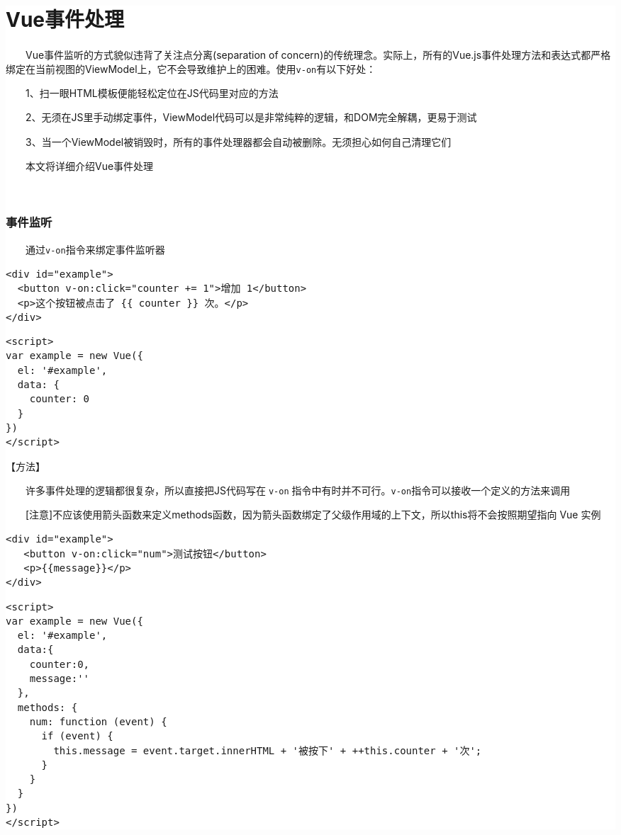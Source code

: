 # Vue事件处理

　　Vue事件监听的方式貌似违背了关注点分离(separation of concern)的传统理念。实际上，所有的Vue.js事件处理方法和表达式都严格绑定在当前视图的ViewModel上，它不会导致维护上的困难。使用`v-on`有以下好处：

　　1、扫一眼HTML模板便能轻松定位在JS代码里对应的方法

　　2、无须在JS里手动绑定事件，ViewModel代码可以是非常纯粹的逻辑，和DOM完全解耦，更易于测试

　　3、当一个ViewModel被销毁时，所有的事件处理器都会自动被删除。无须担心如何自己清理它们

　　本文将详细介绍Vue事件处理

&nbsp;

### 事件监听

　　通过`v-on`指令来绑定事件监听器

<div>
<pre>&lt;div id="example"&gt;
  &lt;button v-on:click="counter += 1"&gt;增加 1&lt;/button&gt;
  &lt;p&gt;这个按钮被点击了 {{ counter }} 次。&lt;/p&gt;
&lt;/div&gt;</pre>
</div>
<div>
<pre>&lt;script&gt;
var example = new Vue({
  el: '#example',
  data: {
    counter: 0
  }
})
&lt;/script&gt;</pre>
</div>

<iframe style="width: 100%; height: 100px;" src="https://demo.xiaohuochai.site/vue/event/e1.html" frameborder="0" width="320" height="240"></iframe>

【方法】

　　许多事件处理的逻辑都很复杂，所以直接把JS代码写在&nbsp;`v-on`&nbsp;指令中有时并不可行。`v-on`指令可以接收一个定义的方法来调用

　　[注意]不应该使用箭头函数来定义methods函数，因为箭头函数绑定了父级作用域的上下文，所以this将不会按照期望指向 Vue 实例

<div>
<pre>&lt;div id="example"&gt;
   &lt;button v-on:click="num"&gt;测试按钮&lt;/button&gt;
   &lt;p&gt;{{message}}&lt;/p&gt;
&lt;/div&gt;</pre>
</div>
<div>
<pre>&lt;script&gt;
var example = new Vue({
  el: '#example',
  data:{
    counter:0,
    message:''
  },
  methods: {
    num: function (event) {
      if (event) {
        this.message = event.target.innerHTML + '被按下' + ++this.counter + '次';
      }
    }
  }
})
&lt;/script&gt;</pre>